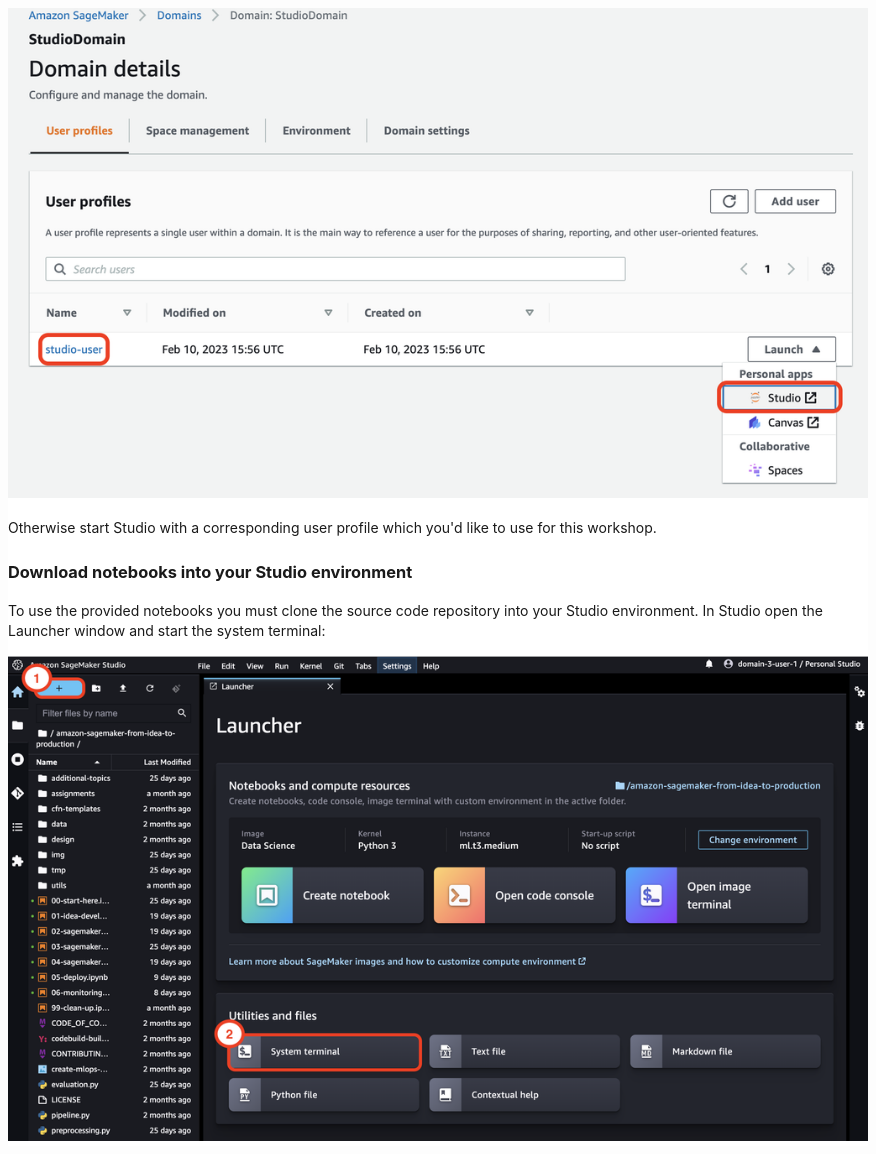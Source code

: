 ![](img/launch-studio.png)

Otherwise start Studio with a corresponding user profile which you'd like to use for this workshop.

### Download notebooks into your Studio environment
To use the provided notebooks you must clone the source code repository into your Studio environment.
In Studio open the Launcher window and start the system terminal:

![](img/studio-system-terminal.png)
